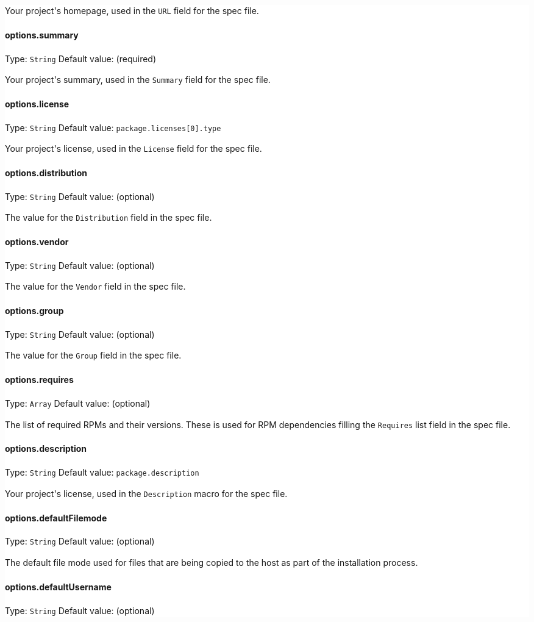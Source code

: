 Your project's homepage, used in the `URL` field for the spec file.

#### options.summary
Type: `String`
Default value: (required)

Your project's summary, used in the `Summary` field for the spec file.

#### options.license
Type: `String`
Default value: `package.licenses[0].type`

Your project's license, used in the `License` field for the spec file.

#### options.distribution
Type: `String`
Default value: (optional)

The value for the `Distribution` field in the spec file.

#### options.vendor
Type: `String`
Default value: (optional)

The value for the `Vendor` field in the spec file.

#### options.group
Type: `String`
Default value: (optional)

The value for the `Group` field in the spec file.

#### options.requires
Type: `Array`
Default value: (optional)

The list of required RPMs and their versions. These is used for RPM dependencies filling the `Requires` list field in the spec file.

#### options.description
Type: `String`
Default value: `package.description`

Your project's license, used in the `Description` macro for the spec file.

#### options.defaultFilemode
Type: `String`
Default value: (optional)

The default file mode used for files that are being copied to the host as part of the installation process.

#### options.defaultUsername
Type: `String`
Default value: (optional)
